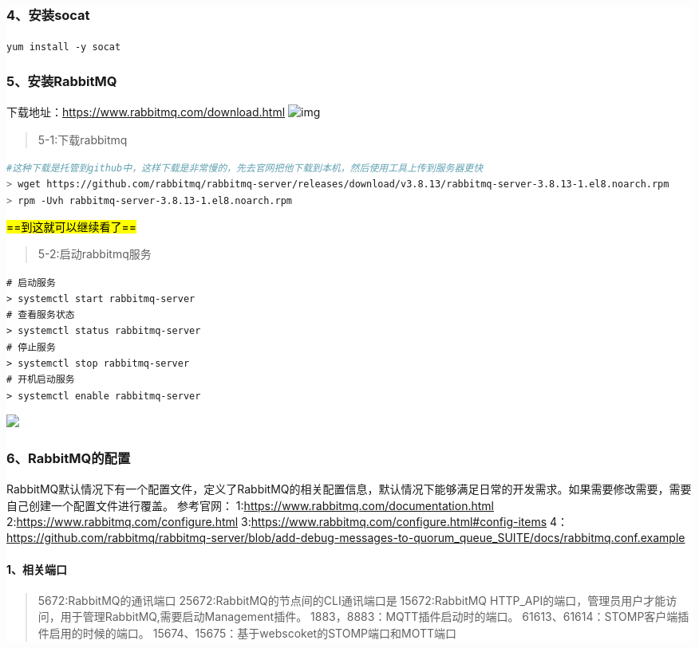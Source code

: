 ### 4、安装socat

```
yum install -y socat
```

### 5、安装RabbitMQ

下载地址：https://www.rabbitmq.com/download.html
![img](21.png)

> 5-1:下载rabbitmq

```bash
#这种下载是托管到github中，这样下载是非常慢的，先去官网把他下载到本机，然后使用工具上传到服务器更快
> wget https://github.com/rabbitmq/rabbitmq-server/releases/download/v3.8.13/rabbitmq-server-3.8.13-1.el8.noarch.rpm
> rpm -Uvh rabbitmq-server-3.8.13-1.el8.noarch.rpm
```

<mark>==到这就可以继续看了==</mark>

> 5-2:启动rabbitmq服务

```
# 启动服务
> systemctl start rabbitmq-server
# 查看服务状态
> systemctl status rabbitmq-server
# 停止服务
> systemctl stop rabbitmq-server
# 开机启动服务
> systemctl enable rabbitmq-server
```

![](22.png)

### 6、RabbitMQ的配置

RabbitMQ默认情况下有一个配置文件，定义了RabbitMQ的相关配置信息，默认情况下能够满足日常的开发需求。如果需要修改需要，需要自己创建一个配置文件进行覆盖。
参考官网：
1:https://www.rabbitmq.com/documentation.html
2:https://www.rabbitmq.com/configure.html
3:https://www.rabbitmq.com/configure.html#config-items
4：https://github.com/rabbitmq/rabbitmq-server/blob/add-debug-messages-to-quorum_queue_SUITE/docs/rabbitmq.conf.example

#### 1、相关端口

> 5672:RabbitMQ的通讯端口
> 25672:RabbitMQ的节点间的CLI通讯端口是
> 15672:RabbitMQ HTTP_API的端口，管理员用户才能访问，用于管理RabbitMQ,需要启动Management插件。
> 1883，8883：MQTT插件启动时的端口。
> 61613、61614：STOMP客户端插件启用的时候的端口。
> 15674、15675：基于webscoket的STOMP端口和MOTT端口

